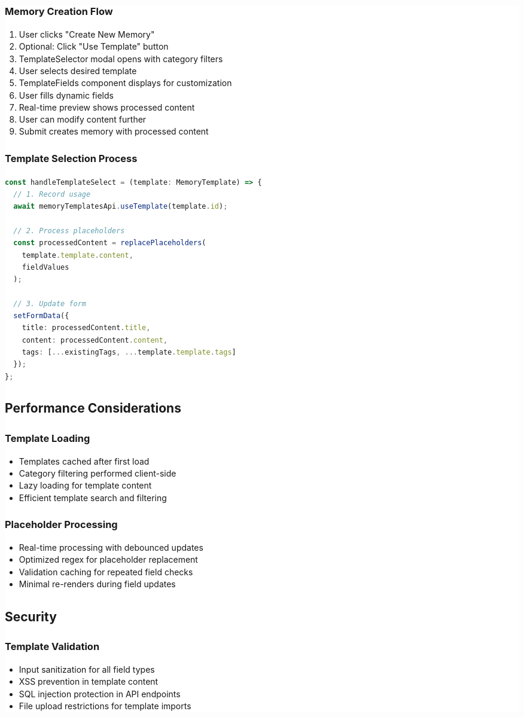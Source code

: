 ### Memory Creation Flow
1. User clicks "Create New Memory"
2. Optional: Click "Use Template" button
3. TemplateSelector modal opens with category filters
4. User selects desired template
5. TemplateFields component displays for customization
6. User fills dynamic fields
7. Real-time preview shows processed content
8. User can modify content further
9. Submit creates memory with processed content

### Template Selection Process
```typescript
const handleTemplateSelect = (template: MemoryTemplate) => {
  // 1. Record usage
  await memoryTemplatesApi.useTemplate(template.id);
  
  // 2. Process placeholders
  const processedContent = replacePlaceholders(
    template.template.content, 
    fieldValues
  );
  
  // 3. Update form
  setFormData({
    title: processedContent.title,
    content: processedContent.content,
    tags: [...existingTags, ...template.template.tags]
  });
};
```

## Performance Considerations

### Template Loading
- Templates cached after first load
- Category filtering performed client-side
- Lazy loading for template content
- Efficient template search and filtering

### Placeholder Processing
- Real-time processing with debounced updates
- Optimized regex for placeholder replacement
- Validation caching for repeated field checks
- Minimal re-renders during field updates

## Security

### Template Validation
- Input sanitization for all field types
- XSS prevention in template content
- SQL injection protection in API endpoints
- File upload restrictions for template imports
